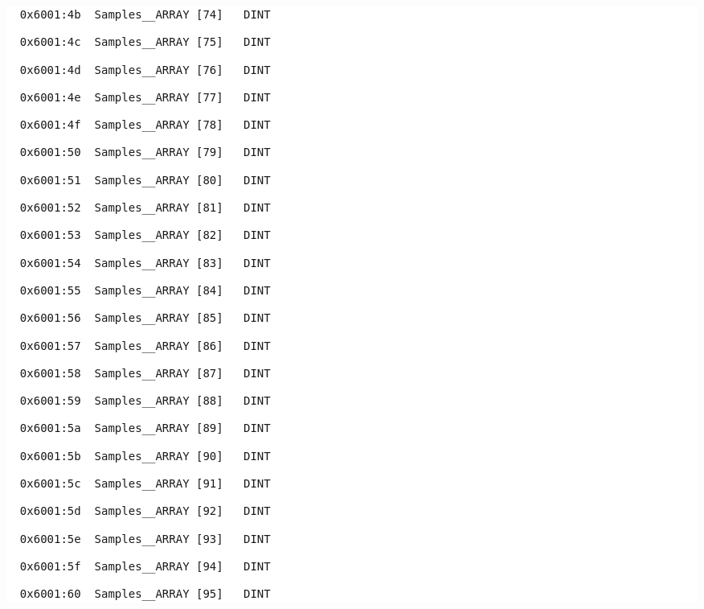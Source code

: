 <td colspan=3 align="left"><pre>  0x6001:4b  Samples__ARRAY [74]   DINT</pre></td>
</tr>
<tr class="txpdo">
<td colspan=3 align="left"><pre>  0x6001:4c  Samples__ARRAY [75]   DINT</pre></td>
</tr>
<tr class="txpdo">
<td colspan=3 align="left"><pre>  0x6001:4d  Samples__ARRAY [76]   DINT</pre></td>
</tr>
<tr class="txpdo">
<td colspan=3 align="left"><pre>  0x6001:4e  Samples__ARRAY [77]   DINT</pre></td>
</tr>
<tr class="txpdo">
<td colspan=3 align="left"><pre>  0x6001:4f  Samples__ARRAY [78]   DINT</pre></td>
</tr>
<tr class="txpdo">
<td colspan=3 align="left"><pre>  0x6001:50  Samples__ARRAY [79]   DINT</pre></td>
</tr>
<tr class="txpdo">
<td colspan=3 align="left"><pre>  0x6001:51  Samples__ARRAY [80]   DINT</pre></td>
</tr>
<tr class="txpdo">
<td colspan=3 align="left"><pre>  0x6001:52  Samples__ARRAY [81]   DINT</pre></td>
</tr>
<tr class="txpdo">
<td colspan=3 align="left"><pre>  0x6001:53  Samples__ARRAY [82]   DINT</pre></td>
</tr>
<tr class="txpdo">
<td colspan=3 align="left"><pre>  0x6001:54  Samples__ARRAY [83]   DINT</pre></td>
</tr>
<tr class="txpdo">
<td colspan=3 align="left"><pre>  0x6001:55  Samples__ARRAY [84]   DINT</pre></td>
</tr>
<tr class="txpdo">
<td colspan=3 align="left"><pre>  0x6001:56  Samples__ARRAY [85]   DINT</pre></td>
</tr>
<tr class="txpdo">
<td colspan=3 align="left"><pre>  0x6001:57  Samples__ARRAY [86]   DINT</pre></td>
</tr>
<tr class="txpdo">
<td colspan=3 align="left"><pre>  0x6001:58  Samples__ARRAY [87]   DINT</pre></td>
</tr>
<tr class="txpdo">
<td colspan=3 align="left"><pre>  0x6001:59  Samples__ARRAY [88]   DINT</pre></td>
</tr>
<tr class="txpdo">
<td colspan=3 align="left"><pre>  0x6001:5a  Samples__ARRAY [89]   DINT</pre></td>
</tr>
<tr class="txpdo">
<td colspan=3 align="left"><pre>  0x6001:5b  Samples__ARRAY [90]   DINT</pre></td>
</tr>
<tr class="txpdo">
<td colspan=3 align="left"><pre>  0x6001:5c  Samples__ARRAY [91]   DINT</pre></td>
</tr>
<tr class="txpdo">
<td colspan=3 align="left"><pre>  0x6001:5d  Samples__ARRAY [92]   DINT</pre></td>
</tr>
<tr class="txpdo">
<td colspan=3 align="left"><pre>  0x6001:5e  Samples__ARRAY [93]   DINT</pre></td>
</tr>
<tr class="txpdo">
<td colspan=3 align="left"><pre>  0x6001:5f  Samples__ARRAY [94]   DINT</pre></td>
</tr>
<tr class="txpdo">
<td colspan=3 align="left"><pre>  0x6001:60  Samples__ARRAY [95]   DINT</pre></td>